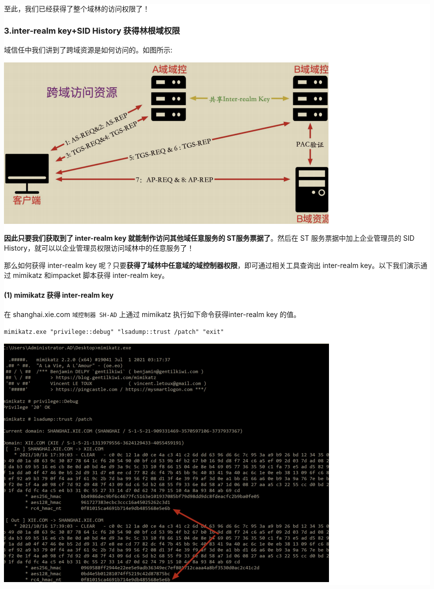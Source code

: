 至此，我们已经获得了整个域林的访问权限了！

### 3.inter-realm key+SID History 获得林根域权限

域信任中我们讲到了跨域资源是如何访问的。如图所示:

![截图](2b6c7a554a72f292715bed68b4f01002.png)

**因此只要我们获取到了 inter-realm key 就能制作访问其他域任意服务的 ST服务票据了**。然后在 ST 服务票据中加上企业管理员的 SID History，就可以以企业管理员权限访问域林中的任意服务了！

那么如何获得 inter-realm key 呢？只要**获得了域林中任意域的域控制器权限**，即可通过相关工具查询出 inter-realm key。以下我们演示通过 mimikatz 和impacket 脚本获得 inter-realm key。

#### (1) mimikatz 获得 inter-realm key

在 shanghai.xie.com `域控制器 SH-AD` 上通过 mimikatz 执行如下命令获得inter-realm key 的值。

```
mimikatz.exe "privilege::debug" "lsadump::trust /patch" "exit"
```

![截图](922f0af1d5c1806b7762f19645dda96f.png)
